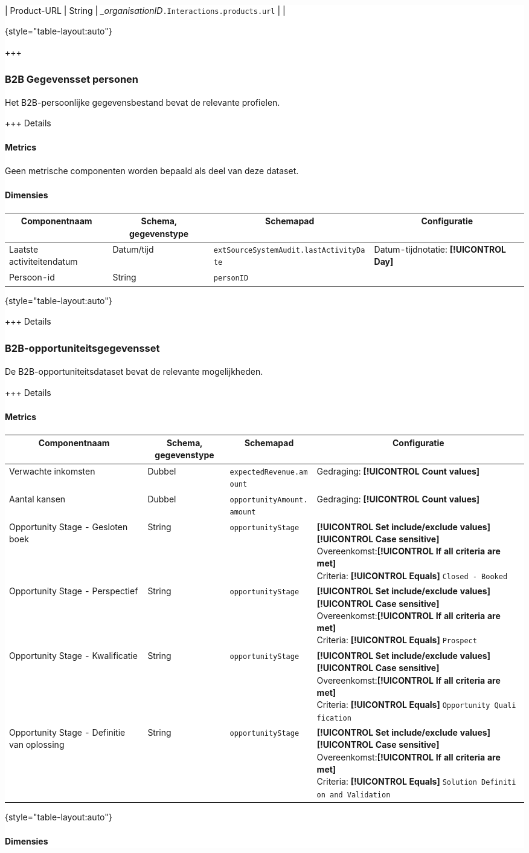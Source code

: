 | Product-URL | String | *_organisationID*`.Interactions.products.url` | |

{style="table-layout:auto"}

+++


### B2B Gegevensset personen

Het B2B-persoonlijke gegevensbestand bevat de relevante profielen.

+++ Details


#### Metrics

Geen metrische componenten worden bepaald als deel van deze dataset.


#### Dimensies

| Componentnaam | Schema, gegevenstype | Schemapad | Configuratie |
|---|---|---|---|
| Laatste activiteitendatum | Datum/tijd | `extSourceSystemAudit.lastActivityDate` | Datum-tijdnotatie: **[!UICONTROL Day]** |
| Persoon-id | String | `personID` | |

{style="table-layout:auto"}

+++ Details

### B2B-opportuniteitsgegevensset

De B2B-opportuniteitsdataset bevat de relevante mogelijkheden.

+++ Details

#### Metrics

| Componentnaam | Schema, gegevenstype | Schemapad | Configuratie |
|---|---|---|---|
| Verwachte inkomsten | Dubbel | `expectedRevenue.amount` | Gedraging: **[!UICONTROL Count values]** |
| Aantal kansen | Dubbel | `opportunityAmount.amount` | Gedraging: **[!UICONTROL Count values]** |
| Opportunity Stage - Gesloten boek | String | `opportunityStage` | **[!UICONTROL Set include/exclude values]**<br/>**[!UICONTROL Case sensitive]**<br/>Overeenkomst:**[!UICONTROL If all criteria are met]**<br/> Criteria: **[!UICONTROL Equals]** `Closed - Booked` |
| Opportunity Stage - Perspectief | String | `opportunityStage` | **[!UICONTROL Set include/exclude values]**<br/>**[!UICONTROL Case sensitive]**<br/>Overeenkomst:**[!UICONTROL If all criteria are met]**<br/> Criteria: **[!UICONTROL Equals]** `Prospect` |
| Opportunity Stage - Kwalificatie | String | `opportunityStage` | **[!UICONTROL Set include/exclude values]**<br/>**[!UICONTROL Case sensitive]**<br/>Overeenkomst:**[!UICONTROL If all criteria are met]**<br/> Criteria: **[!UICONTROL Equals]** `Opportunity Qualification` |
| Opportunity Stage - Definitie van oplossing | String | `opportunityStage` | **[!UICONTROL Set include/exclude values]**<br/>**[!UICONTROL Case sensitive]**<br/>Overeenkomst:**[!UICONTROL If all criteria are met]**<br/> Criteria: **[!UICONTROL Equals]** `Solution Definition and Validation` |

{style="table-layout:auto"}


#### Dimensies
